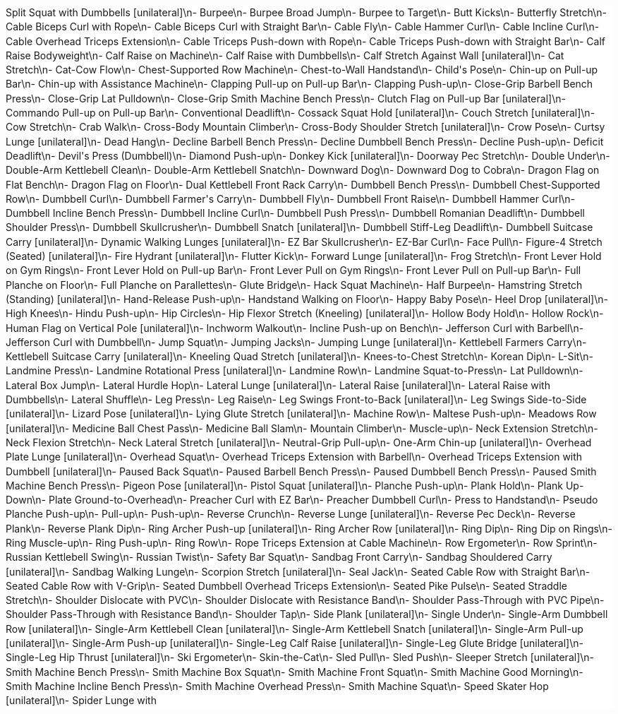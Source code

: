Split Squat with Dumbbells [unilateral]\n- Burpee\n- Burpee Broad Jump\n- Burpee to Target\n- Butt Kicks\n- Butterfly Stretch\n- Cable Biceps Curl with Rope\n- Cable Biceps Curl with Straight Bar\n- Cable Fly\n- Cable Hammer Curl\n- Cable Incline Curl\n- Cable Overhead Triceps Extension\n- Cable Triceps Push-down with Rope\n- Cable Triceps Push-down with Straight Bar\n- Calf Raise Bodyweight\n- Calf Raise on Machine\n- Calf Raise with Dumbbells\n- Calf Stretch Against Wall [unilateral]\n- Cat Stretch\n- Cat-Cow Flow\n- Chest-Supported Row Machine\n- Chest-to-Wall Handstand\n- Child\'s Pose\n- Chin-up on Pull-up Bar\n- Chin-up with Assistance Machine\n- Clapping Pull-up on Pull-up Bar\n- Clapping Push-up\n- Close-Grip Barbell Bench Press\n- Close-Grip Lat Pulldown\n- Close-Grip Smith Machine Bench Press\n- Clutch Flag on Pull-up Bar [unilateral]\n- Commando Pull-up on Pull-up Bar\n- Conventional Deadlift\n- Cossack Squat Hold [unilateral]\n- Couch Stretch [unilateral]\n- Cow Stretch\n- Crab Walk\n- Cross-Body Mountain Climber\n- Cross-Body Shoulder Stretch [unilateral]\n- Crow Pose\n- Curtsy Lunge [unilateral]\n- Dead Hang\n- Decline Barbell Bench Press\n- Decline Dumbbell Bench Press\n- Decline Push-up\n- Deficit Deadlift\n- Devil\'s Press (Dumbbell)\n- Diamond Push-up\n- Donkey Kick [unilateral]\n- Doorway Pec Stretch\n- Double Under\n- Double-Arm Kettlebell Clean\n- Double-Arm Kettlebell Snatch\n- Downward Dog\n- Downward Dog to Cobra\n- Dragon Flag on Flat Bench\n- Dragon Flag on Floor\n- Dual Kettlebell Front Rack Carry\n- Dumbbell Bench Press\n- Dumbbell Chest-Supported Row\n- Dumbbell Curl\n- Dumbbell Farmer\'s Carry\n- Dumbbell Fly\n- Dumbbell Front Raise\n- Dumbbell Hammer Curl\n- Dumbbell Incline Bench Press\n- Dumbbell Incline Curl\n- Dumbbell Push Press\n- Dumbbell Romanian Deadlift\n- Dumbbell Shoulder Press\n- Dumbbell Skullcrusher\n- Dumbbell Snatch [unilateral]\n- Dumbbell Stiff-Leg Deadlift\n- Dumbbell Suitcase Carry [unilateral]\n- Dynamic Walking Lunges [unilateral]\n- EZ Bar Skullcrusher\n- EZ-Bar Curl\n- Face Pull\n- Figure-4 Stretch (Seated) [unilateral]\n- Fire Hydrant [unilateral]\n- Flutter Kick\n- Forward Lunge [unilateral]\n- Frog Stretch\n- Front Lever Hold on Gym Rings\n- Front Lever Hold on Pull-up Bar\n- Front Lever Pull on Gym Rings\n- Front Lever Pull on Pull-up Bar\n- Full Planche on Floor\n- Full Planche on Parallettes\n- Glute Bridge\n- Hack Squat Machine\n- Half Burpee\n- Hamstring Stretch (Standing) [unilateral]\n- Hand-Release Push-up\n- Handstand Walking on Floor\n- Happy Baby Pose\n- Heel Drop [unilateral]\n- High Knees\n- Hindu Push-up\n- Hip Circles\n- Hip Flexor Stretch (Kneeling) [unilateral]\n- Hollow Body Hold\n- Hollow Rock\n- Human Flag on Vertical Pole [unilateral]\n- Inchworm Walkout\n- Incline Push-up on Bench\n- Jefferson Curl with Barbell\n- Jefferson Curl with Dumbbell\n- Jump Squat\n- Jumping Jacks\n- Jumping Lunge [unilateral]\n- Kettlebell Farmers Carry\n- Kettlebell Suitcase Carry [unilateral]\n- Kneeling Quad Stretch [unilateral]\n- Knees-to-Chest Stretch\n- Korean Dip\n- L-Sit\n- Landmine Press\n- Landmine Rotational Press [unilateral]\n- Landmine Row\n- Landmine Squat-to-Press\n- Lat Pulldown\n- Lateral Box Jump\n- Lateral Hurdle Hop\n- Lateral Lunge [unilateral]\n- Lateral Raise [unilateral]\n- Lateral Raise with Dumbbells\n- Lateral Shuffle\n- Leg Press\n- Leg Raise\n- Leg Swings Front-to-Back [unilateral]\n- Leg Swings Side-to-Side [unilateral]\n- Lizard Pose [unilateral]\n- Lying Glute Stretch [unilateral]\n- Machine Row\n- Maltese Push-up\n- Meadows Row [unilateral]\n- Medicine Ball Chest Pass\n- Medicine Ball Slam\n- Mountain Climber\n- Muscle-up\n- Neck Extension Stretch\n- Neck Flexion Stretch\n- Neck Lateral Stretch [unilateral]\n- Neutral-Grip Pull-up\n- One-Arm Chin-up [unilateral]\n- Overhead Plate Lunge [unilateral]\n- Overhead Squat\n- Overhead Triceps Extension with Barbell\n- Overhead Triceps Extension with Dumbbell [unilateral]\n- Paused Back Squat\n- Paused Barbell Bench Press\n- Paused Dumbbell Bench Press\n- Paused Smith Machine Bench Press\n- Pigeon Pose [unilateral]\n- Pistol Squat [unilateral]\n- Planche Push-up\n- Plank Hold\n- Plank Up-Down\n- Plate Ground-to-Overhead\n- Preacher Curl with EZ Bar\n- Preacher Dumbbell Curl\n- Press to Handstand\n- Pseudo Planche Push-up\n- Pull-up\n- Push-up\n- Reverse Crunch\n- Reverse Lunge [unilateral]\n- Reverse Pec Deck\n- Reverse Plank\n- Reverse Plank Dip\n- Ring Archer Push-up [unilateral]\n- Ring Archer Row [unilateral]\n- Ring Dip\n- Ring Dip on Rings\n- Ring Muscle-up\n- Ring Push-up\n- Ring Row\n- Rope Triceps Extension at Cable Machine\n- Row Ergometer\n- Row Sprint\n- Russian Kettlebell Swing\n- Russian Twist\n- Safety Bar Squat\n- Sandbag Front Carry\n- Sandbag Shouldered Carry [unilateral]\n- Sandbag Walking Lunge\n- Scorpion Stretch [unilateral]\n- Seal Jack\n- Seated Cable Row with Straight Bar\n- Seated Cable Row with V-Grip\n- Seated Dumbbell Overhead Triceps Extension\n- Seated Pike Pulse\n- Seated Straddle Stretch\n- Shoulder Dislocate with PVC\n- Shoulder Dislocate with Resistance Band\n- Shoulder Pass-Through with PVC Pipe\n- Shoulder Pass-Through with Resistance Band\n- Shoulder Tap\n- Side Plank [unilateral]\n- Single Under\n- Single-Arm Dumbbell Row [unilateral]\n- Single-Arm Kettlebell Clean [unilateral]\n- Single-Arm Kettlebell Snatch [unilateral]\n- Single-Arm Pull-up [unilateral]\n- Single-Arm Push-up [unilateral]\n- Single-Leg Calf Raise [unilateral]\n- Single-Leg Glute Bridge [unilateral]\n- Single-Leg Hip Thrust [unilateral]\n- Ski Ergometer\n- Skin-the-Cat\n- Sled Pull\n- Sled Push\n- Sleeper Stretch [unilateral]\n- Smith Machine Bench Press\n- Smith Machine Box Squat\n- Smith Machine Front Squat\n- Smith Machine Good Morning\n- Smith Machine Incline Bench Press\n- Smith Machine Overhead Press\n- Smith Machine Squat\n- Speed Skater Hop [unilateral]\n- Spider Lunge with